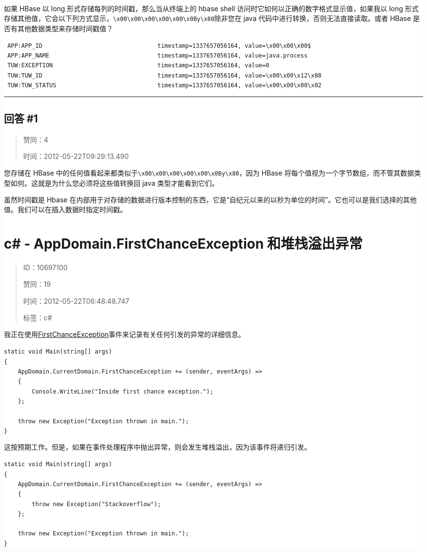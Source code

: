 如果 HBase 以 long 形式存储每列的时间戳，那么当从终端上的 hbase shell 访问时它如何以正确的数字格式显示值，如果我以 long 形式存储其他值，它会以下列方式显示，`\x00\x00\x00\x00\x00\x0By\x80`除非您在 java 代码中进行转换，否则无法直接读取。或者 HBase 是否有其他数据类型来存储时间戳值？

```
 APP:APP_ID                                 timestamp=1337657056164, value=\x00\x00\x00$
 APP:APP_NAME                               timestamp=1337657056164, value=java.process
 TUW:EXCEPTION                              timestamp=1337657056164, value=0
 TUW:TUW_ID                                 timestamp=1337657056164, value=\x00\x00\x12\x08
 TUW:TUW_STATUS                             timestamp=1337657056164, value=\x00\x00\x00\x02 
```

* * *

## 回答 #1

> 赞同：4
> 
> 时间：2012-05-22T09:29:13.490

您存储在 HBase 中的任何值看起来都类似于`\x00\x00\x00\x00\x00\x0By\x80`，因为 HBase 将每个值视为一个字节数组，而不管其数据类型如何。这就是为什么您必须将这些值转换回 java 类型才能看到它们。

虽然时间戳是 Hbase 在内部用于对存储的数据进行版本控制的东西，它是“自纪元以来的以秒为单位的时间”。它也可以是我们选择的其他值。我们可以在插入数据时指定时间戳。

# c# - AppDomain.FirstChanceException 和堆栈溢出异常

> ID：10697100
> 
> 赞同：19
> 
> 时间：2012-05-22T06:48:48.747
> 
> 标签：c#

我正在使用[FirstChanceException](http://msdn.microsoft.com/en-us/library/system.appdomain.firstchanceexception.aspx)事件来记录有关任何引发的异常的详细信息。

```
static void Main(string[] args)
{
    AppDomain.CurrentDomain.FirstChanceException += (sender, eventArgs) =>
    {
        Console.WriteLine("Inside first chance exception.");
    };

    throw new Exception("Exception thrown in main.");
} 
```

这按预期工作。但是，如果在事件处理程序中抛出异常，则会发生堆栈溢出，因为该事件将递归引发。

```
static void Main(string[] args)
{
    AppDomain.CurrentDomain.FirstChanceException += (sender, eventArgs) =>
    {
        throw new Exception("Stackoverflow");
    };

    throw new Exception("Exception thrown in main.");
} 
```
